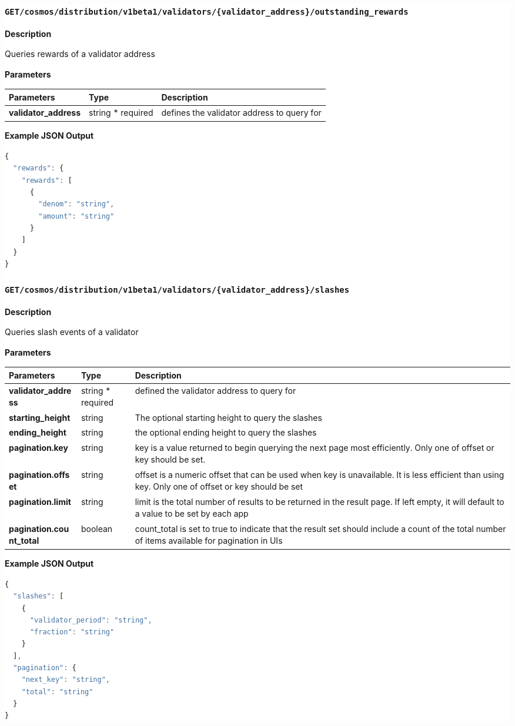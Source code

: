 ### **`GET/cosmos/distribution/v1beta1/validators/{validator_address}/outstanding_rewards`**

**Description**

Queries rewards of a validator address

**Parameters**

| **Parameters** | Type | Description |
| :--- | :--- | :--- |
| **validator\_address** | string \* required | defines the validator address to query for |

**Example JSON Output**

```javascript
{
  "rewards": {
    "rewards": [
      {
        "denom": "string",
        "amount": "string"
      }
    ]
  }
}
```

### **`GET/cosmos/distribution/v1beta1/validators/{validator_address}/slashes`**

**Description**

Queries slash events of a validator

**Parameters**

| **Parameters** | Type | Description |
| :--- | :--- | :--- |
| **validator\_address** | string \* required | defined the validator address to query for |
| **starting\_height** | string | The optional starting height to query the slashes |
| **ending\_height** | string | the optional ending height to query the slashes |
| **pagination.key** | string | key is a value returned to begin querying the next page most efficiently. Only one of offset or key should be set. |
| **pagination.offset** | string | offset is a numeric offset that can be used when key is unavailable. It is less efficient than using key. Only one of offset or key should be set |
| **pagination.limit** | string | limit is the total number of results to be returned in  the result page. If left empty, it will default to a value to be set by each app |
| **pagination.count\_total** | boolean | count\_total is set to true to indicate that the result set should include a count of the total number of items available for pagination in UIs |

**Example JSON Output**

```javascript
{
  "slashes": [
    {
      "validator_period": "string",
      "fraction": "string"
    }
  ],
  "pagination": {
    "next_key": "string",
    "total": "string"
  }
}
```
